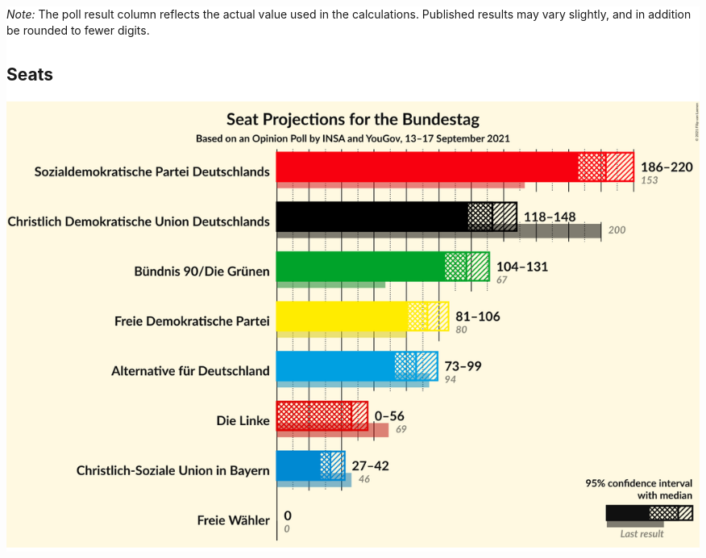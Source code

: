 *Note:* The poll result column reflects the actual value used in the calculations. Published results may vary slightly, and in addition be rounded to fewer digits.

## Seats

![Graph with seats not yet produced](2021-09-17-INSAandYouGov-seats.png "Seats")
